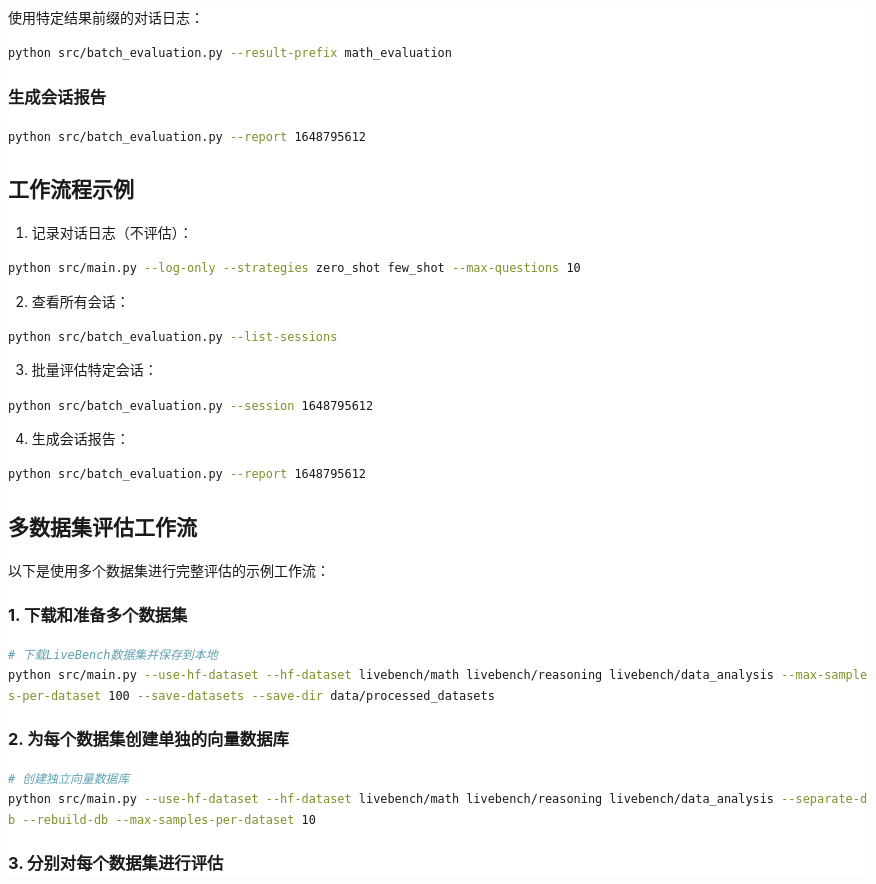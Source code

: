 使用特定结果前缀的对话日志：

```bash
python src/batch_evaluation.py --result-prefix math_evaluation
```

### 生成会话报告

```bash
python src/batch_evaluation.py --report 1648795612
```

## 工作流程示例

1. 记录对话日志（不评估）：
```bash
python src/main.py --log-only --strategies zero_shot few_shot --max-questions 10
```

2. 查看所有会话：
```bash
python src/batch_evaluation.py --list-sessions
```

3. 批量评估特定会话：
```bash
python src/batch_evaluation.py --session 1648795612
```

4. 生成会话报告：
```bash
python src/batch_evaluation.py --report 1648795612
```

## 多数据集评估工作流

以下是使用多个数据集进行完整评估的示例工作流：

### 1. 下载和准备多个数据集

```bash
# 下载LiveBench数据集并保存到本地
python src/main.py --use-hf-dataset --hf-dataset livebench/math livebench/reasoning livebench/data_analysis --max-samples-per-dataset 100 --save-datasets --save-dir data/processed_datasets
```

### 2. 为每个数据集创建单独的向量数据库

```bash
# 创建独立向量数据库
python src/main.py --use-hf-dataset --hf-dataset livebench/math livebench/reasoning livebench/data_analysis --separate-db --rebuild-db --max-samples-per-dataset 10
```

### 3. 分别对每个数据集进行评估
